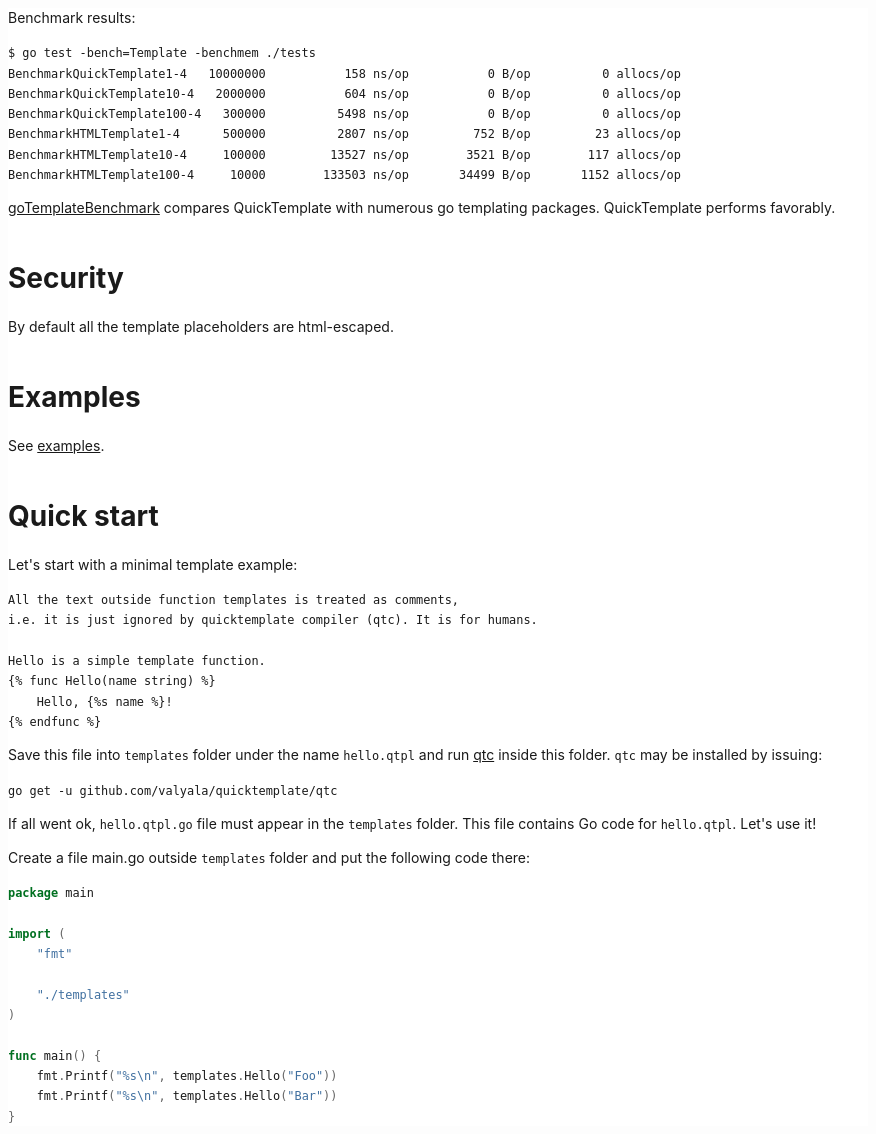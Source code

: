 Benchmark results:

```
$ go test -bench=Template -benchmem ./tests
BenchmarkQuickTemplate1-4  	10000000	       158 ns/op	       0 B/op	       0 allocs/op
BenchmarkQuickTemplate10-4 	 2000000	       604 ns/op	       0 B/op	       0 allocs/op
BenchmarkQuickTemplate100-4	  300000	      5498 ns/op	       0 B/op	       0 allocs/op
BenchmarkHTMLTemplate1-4   	  500000	      2807 ns/op	     752 B/op	      23 allocs/op
BenchmarkHTMLTemplate10-4  	  100000	     13527 ns/op	    3521 B/op	     117 allocs/op
BenchmarkHTMLTemplate100-4 	   10000	    133503 ns/op	   34499 B/op	    1152 allocs/op
```

[goTemplateBenchmark](https://github.com/SlinSo/goTemplateBenchmark) compares QuickTemplate with numerous go templating packages. QuickTemplate performs favorably.

# Security

By default all the template placeholders are html-escaped.

# Examples

See [examples](https://github.com/valyala/quicktemplate/tree/master/examples).

# Quick start

Let's start with a minimal template example:

```qtpl
All the text outside function templates is treated as comments,
i.e. it is just ignored by quicktemplate compiler (qtc). It is for humans.

Hello is a simple template function.
{% func Hello(name string) %}
	Hello, {%s name %}!
{% endfunc %}
```

Save this file into `templates` folder under the name `hello.qtpl`
and run [qtc](https://github.com/valyala/quicktemplate/tree/master/qtc)
inside this folder. `qtc` may be installed by issuing:

```
go get -u github.com/valyala/quicktemplate/qtc
```

If all went ok, `hello.qtpl.go` file must appear in the `templates` folder.
This file contains Go code for `hello.qtpl`. Let's use it!

Create a file main.go outside `templates` folder and put the following
code there:

```go
package main

import (
	"fmt"

	"./templates"
)

func main() {
	fmt.Printf("%s\n", templates.Hello("Foo"))
	fmt.Printf("%s\n", templates.Hello("Bar"))
}
```
